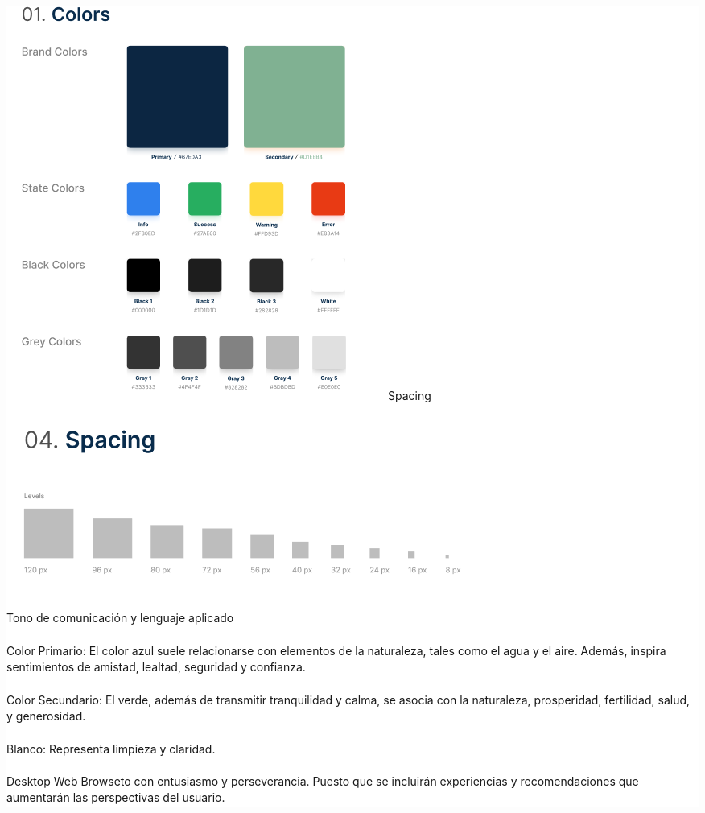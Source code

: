 <img src="../img/chapter-4/style-guidelines/colors.PNG" >
Spacing
</br>
</br>
<img src="../img/chapter-4/style-guidelines/spacing.PNG" >
</br>
</br>
Tono de comunicación y lenguaje aplicado
</br>
</br>
Color Primario: El color azul suele relacionarse con elementos de la naturaleza, tales como el agua y el aire. Además, inspira sentimientos de amistad, lealtad, seguridad y confianza.
</br>
</br>
Color Secundario: El verde, además de transmitir tranquilidad y calma, se asocia con la naturaleza, prosperidad, fertilidad, salud, y generosidad.
</br>
</br>
Blanco: Representa limpieza y claridad.
</br>
</br>Desktop Web Browseto con entusiasmo y perseverancia. Puesto que se incluirán experiencias y recomendaciones que aumentarán las perspectivas del usuario.
